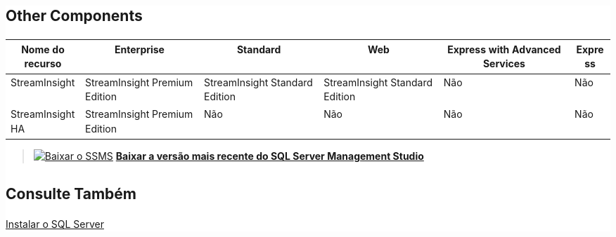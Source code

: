 ##  <a name="other-components"></a><a name="Other"></a> Other Components  
  
|Nome do recurso|Enterprise|Standard|Web|Express with Advanced Services|Express|   
|------------------|----------------|--------------|---------|------------------------------------|------------------------|  
|StreamInsight|StreamInsight Premium Edition|StreamInsight Standard Edition|StreamInsight Standard Edition|Não|Não| 
|StreamInsight HA|StreamInsight Premium Edition|Não|Não|Não|Não|   
  
> [![Baixar o SSMS](https://docs.microsoft.com/analysis-services/analysis-services/media/download.png)](../ssms/download-sql-server-management-studio-ssms.md) **[Baixar a versão mais recente do SQL Server Management Studio](../ssms/download-sql-server-management-studio-ssms.md)**      
  
## <a name="see-also"></a>Consulte Também  
 [Instalar o SQL Server](../database-engine/install-windows/install-sql-server.md)  
 
  
